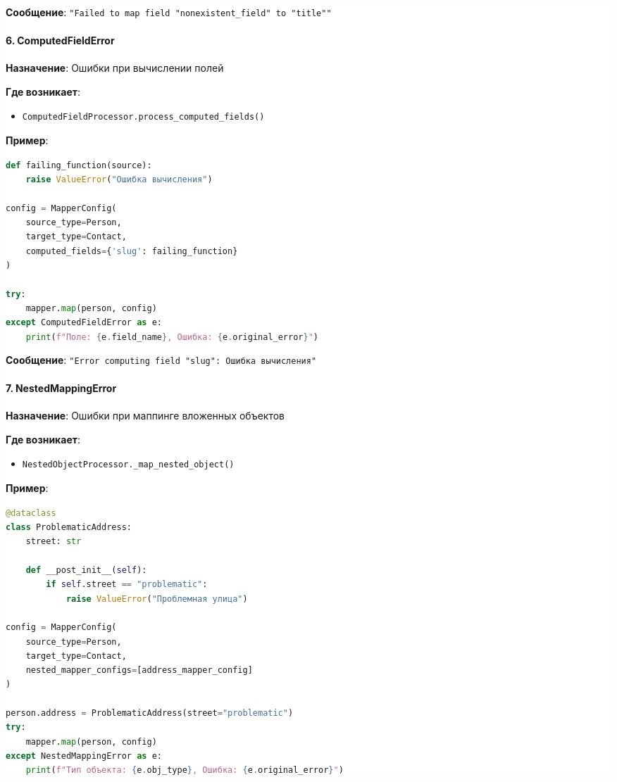 **Сообщение**: `"Failed to map field "nonexistent_field" to "title""`

#### 6. **ComputedFieldError**
**Назначение**: Ошибки при вычислении полей

**Где возникает**: 
- `ComputedFieldProcessor.process_computed_fields()`

**Пример**:
```python
def failing_function(source):
    raise ValueError("Ошибка вычисления")

config = MapperConfig(
    source_type=Person,
    target_type=Contact,
    computed_fields={'slug': failing_function}
)

try:
    mapper.map(person, config)
except ComputedFieldError as e:
    print(f"Поле: {e.field_name}, Ошибка: {e.original_error}")
```

**Сообщение**: `"Error computing field "slug": Ошибка вычисления"`

#### 7. **NestedMappingError**
**Назначение**: Ошибки при маппинге вложенных объектов

**Где возникает**: 
- `NestedObjectProcessor._map_nested_object()`

**Пример**:
```python
@dataclass
class ProblematicAddress:
    street: str
    
    def __post_init__(self):
        if self.street == "problematic":
            raise ValueError("Проблемная улица")

config = MapperConfig(
    source_type=Person,
    target_type=Contact,
    nested_mapper_configs=[address_mapper_config]
)

person.address = ProblematicAddress(street="problematic")
try:
    mapper.map(person, config)
except NestedMappingError as e:
    print(f"Тип объекта: {e.obj_type}, Ошибка: {e.original_error}")
```
